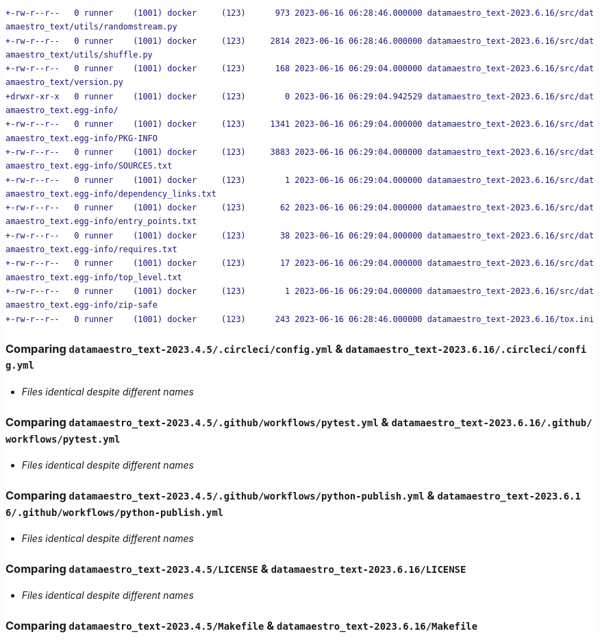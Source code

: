 ```diff
+-rw-r--r--   0 runner    (1001) docker     (123)      973 2023-06-16 06:28:46.000000 datamaestro_text-2023.6.16/src/datamaestro_text/utils/randomstream.py
+-rw-r--r--   0 runner    (1001) docker     (123)     2814 2023-06-16 06:28:46.000000 datamaestro_text-2023.6.16/src/datamaestro_text/utils/shuffle.py
+-rw-r--r--   0 runner    (1001) docker     (123)      168 2023-06-16 06:29:04.000000 datamaestro_text-2023.6.16/src/datamaestro_text/version.py
+drwxr-xr-x   0 runner    (1001) docker     (123)        0 2023-06-16 06:29:04.942529 datamaestro_text-2023.6.16/src/datamaestro_text.egg-info/
+-rw-r--r--   0 runner    (1001) docker     (123)     1341 2023-06-16 06:29:04.000000 datamaestro_text-2023.6.16/src/datamaestro_text.egg-info/PKG-INFO
+-rw-r--r--   0 runner    (1001) docker     (123)     3883 2023-06-16 06:29:04.000000 datamaestro_text-2023.6.16/src/datamaestro_text.egg-info/SOURCES.txt
+-rw-r--r--   0 runner    (1001) docker     (123)        1 2023-06-16 06:29:04.000000 datamaestro_text-2023.6.16/src/datamaestro_text.egg-info/dependency_links.txt
+-rw-r--r--   0 runner    (1001) docker     (123)       62 2023-06-16 06:29:04.000000 datamaestro_text-2023.6.16/src/datamaestro_text.egg-info/entry_points.txt
+-rw-r--r--   0 runner    (1001) docker     (123)       38 2023-06-16 06:29:04.000000 datamaestro_text-2023.6.16/src/datamaestro_text.egg-info/requires.txt
+-rw-r--r--   0 runner    (1001) docker     (123)       17 2023-06-16 06:29:04.000000 datamaestro_text-2023.6.16/src/datamaestro_text.egg-info/top_level.txt
+-rw-r--r--   0 runner    (1001) docker     (123)        1 2023-06-16 06:29:04.000000 datamaestro_text-2023.6.16/src/datamaestro_text.egg-info/zip-safe
+-rw-r--r--   0 runner    (1001) docker     (123)      243 2023-06-16 06:28:46.000000 datamaestro_text-2023.6.16/tox.ini
```

### Comparing `datamaestro_text-2023.4.5/.circleci/config.yml` & `datamaestro_text-2023.6.16/.circleci/config.yml`

 * *Files identical despite different names*

### Comparing `datamaestro_text-2023.4.5/.github/workflows/pytest.yml` & `datamaestro_text-2023.6.16/.github/workflows/pytest.yml`

 * *Files identical despite different names*

### Comparing `datamaestro_text-2023.4.5/.github/workflows/python-publish.yml` & `datamaestro_text-2023.6.16/.github/workflows/python-publish.yml`

 * *Files identical despite different names*

### Comparing `datamaestro_text-2023.4.5/LICENSE` & `datamaestro_text-2023.6.16/LICENSE`

 * *Files identical despite different names*

### Comparing `datamaestro_text-2023.4.5/Makefile` & `datamaestro_text-2023.6.16/Makefile`

